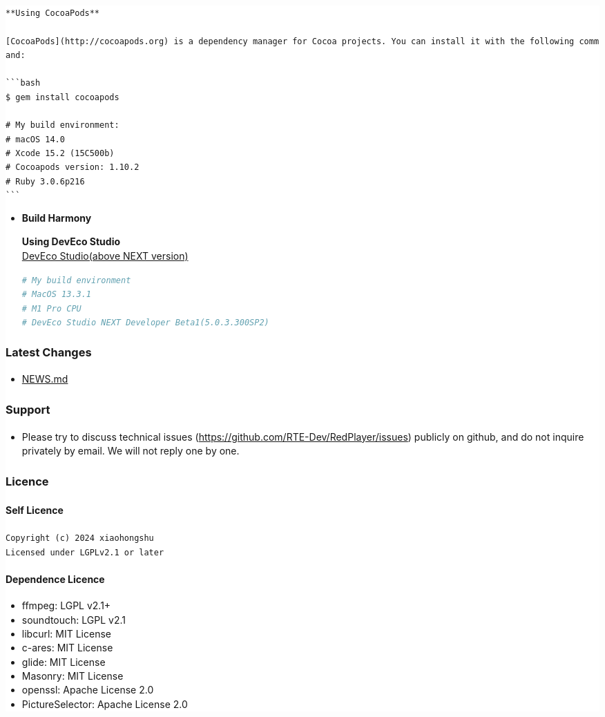 	**Using CocoaPods**

	[CocoaPods](http://cocoapods.org) is a dependency manager for Cocoa projects. You can install it with the following command:

	```bash
	$ gem install cocoapods
	
	# My build environment:
	# macOS 14.0
	# Xcode 15.2 (15C500b)
	# Cocoapods version: 1.10.2
	# Ruby 3.0.6p216
	```
 
- **Build Harmony**

    **Using DevEco Studio**  
    [DevEco Studio(above NEXT version)](https://developer.huawei.com/consumer/cn/deveco-studio/)
    ```bash
    # My build environment
    # MacOS 13.3.1
    # M1 Pro CPU
    # DevEco Studio NEXT Developer Beta1(5.0.3.300SP2)
    ```

### Latest Changes
- [NEWS.md](NEWS.md)

### Support
- Please try to discuss technical issues (https://github.com/RTE-Dev/RedPlayer/issues) publicly on github, and do not inquire privately by email. We will not reply one by one.


### Licence
#### Self Licence
```
Copyright (c) 2024 xiaohongshu
Licensed under LGPLv2.1 or later
```
#### Dependence Licence
 - ffmpeg: LGPL v2.1+
 - soundtouch: LGPL v2.1
 - libcurl: MIT License
 - c-ares: MIT License
 - glide: MIT License
 - Masonry: MIT License
 - openssl: Apache License 2.0
 - PictureSelector: Apache License 2.0
